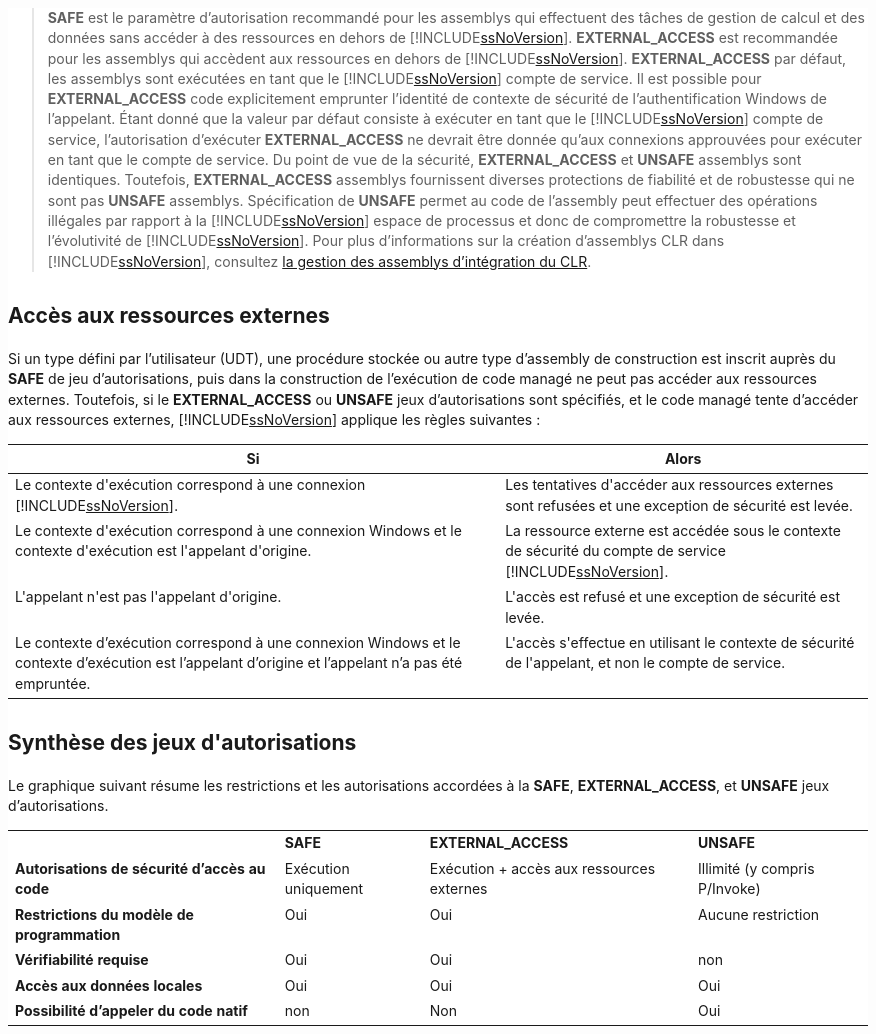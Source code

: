 >  **SAFE** est le paramètre d’autorisation recommandé pour les assemblys qui effectuent des tâches de gestion de calcul et des données sans accéder à des ressources en dehors de [!INCLUDE[ssNoVersion](../../../includes/ssnoversion-md.md)]. **EXTERNAL_ACCESS** est recommandée pour les assemblys qui accèdent aux ressources en dehors de [!INCLUDE[ssNoVersion](../../../includes/ssnoversion-md.md)]. **EXTERNAL_ACCESS** par défaut, les assemblys sont exécutées en tant que le [!INCLUDE[ssNoVersion](../../../includes/ssnoversion-md.md)] compte de service. Il est possible pour **EXTERNAL_ACCESS** code explicitement emprunter l’identité de contexte de sécurité de l’authentification Windows de l’appelant. Étant donné que la valeur par défaut consiste à exécuter en tant que le [!INCLUDE[ssNoVersion](../../../includes/ssnoversion-md.md)] compte de service, l’autorisation d’exécuter **EXTERNAL_ACCESS** ne devrait être donnée qu’aux connexions approuvées pour exécuter en tant que le compte de service. Du point de vue de la sécurité, **EXTERNAL_ACCESS** et **UNSAFE** assemblys sont identiques. Toutefois, **EXTERNAL_ACCESS** assemblys fournissent diverses protections de fiabilité et de robustesse qui ne sont pas **UNSAFE** assemblys. Spécification de **UNSAFE** permet au code de l’assembly peut effectuer des opérations illégales par rapport à la [!INCLUDE[ssNoVersion](../../../includes/ssnoversion-md.md)] espace de processus et donc de compromettre la robustesse et l’évolutivité de [!INCLUDE[ssNoVersion](../../../includes/ssnoversion-md.md)]. Pour plus d’informations sur la création d’assemblys CLR dans [!INCLUDE[ssNoVersion](../../../includes/ssnoversion-md.md)], consultez [la gestion des assemblys d’intégration du CLR](../../../relational-databases/clr-integration/assemblies/managing-clr-integration-assemblies.md).  
  
## <a name="accessing-external-resources"></a>Accès aux ressources externes  
 Si un type défini par l’utilisateur (UDT), une procédure stockée ou autre type d’assembly de construction est inscrit auprès du **SAFE** de jeu d’autorisations, puis dans la construction de l’exécution de code managé ne peut pas accéder aux ressources externes. Toutefois, si le **EXTERNAL_ACCESS** ou **UNSAFE** jeux d’autorisations sont spécifiés, et le code managé tente d’accéder aux ressources externes, [!INCLUDE[ssNoVersion](../../../includes/ssnoversion-md.md)] applique les règles suivantes :  
  
|Si|Alors|  
|--------|----------|  
|Le contexte d'exécution correspond à une connexion [!INCLUDE[ssNoVersion](../../../includes/ssnoversion-md.md)].|Les tentatives d'accéder aux ressources externes sont refusées et une exception de sécurité est levée.|  
|Le contexte d'exécution correspond à une connexion Windows et le contexte d'exécution est l'appelant d'origine.|La ressource externe est accédée sous le contexte de sécurité du compte de service [!INCLUDE[ssNoVersion](../../../includes/ssnoversion-md.md)].|  
|L'appelant n'est pas l'appelant d'origine.|L'accès est refusé et une exception de sécurité est levée.|  
|Le contexte d’exécution correspond à une connexion Windows et le contexte d’exécution est l’appelant d’origine et l’appelant n’a pas été empruntée.|L'accès s'effectue en utilisant le contexte de sécurité de l'appelant, et non le compte de service.|  
  
## <a name="permission-set-summary"></a>Synthèse des jeux d'autorisations  
 Le graphique suivant résume les restrictions et les autorisations accordées à la **SAFE**, **EXTERNAL_ACCESS**, et **UNSAFE** jeux d’autorisations.  
  
|||||  
|-|-|-|-|  
||**SAFE**|**EXTERNAL_ACCESS**|**UNSAFE**|  
|**Autorisations de sécurité d’accès au code**|Exécution uniquement|Exécution + accès aux ressources externes|Illimité (y compris P/Invoke)|  
|**Restrictions du modèle de programmation**|Oui|Oui|Aucune restriction|  
|**Vérifiabilité requise**|Oui|Oui|non|  
|**Accès aux données locales**|Oui|Oui|Oui|  
|**Possibilité d’appeler du code natif**|non|Non|Oui|  
  